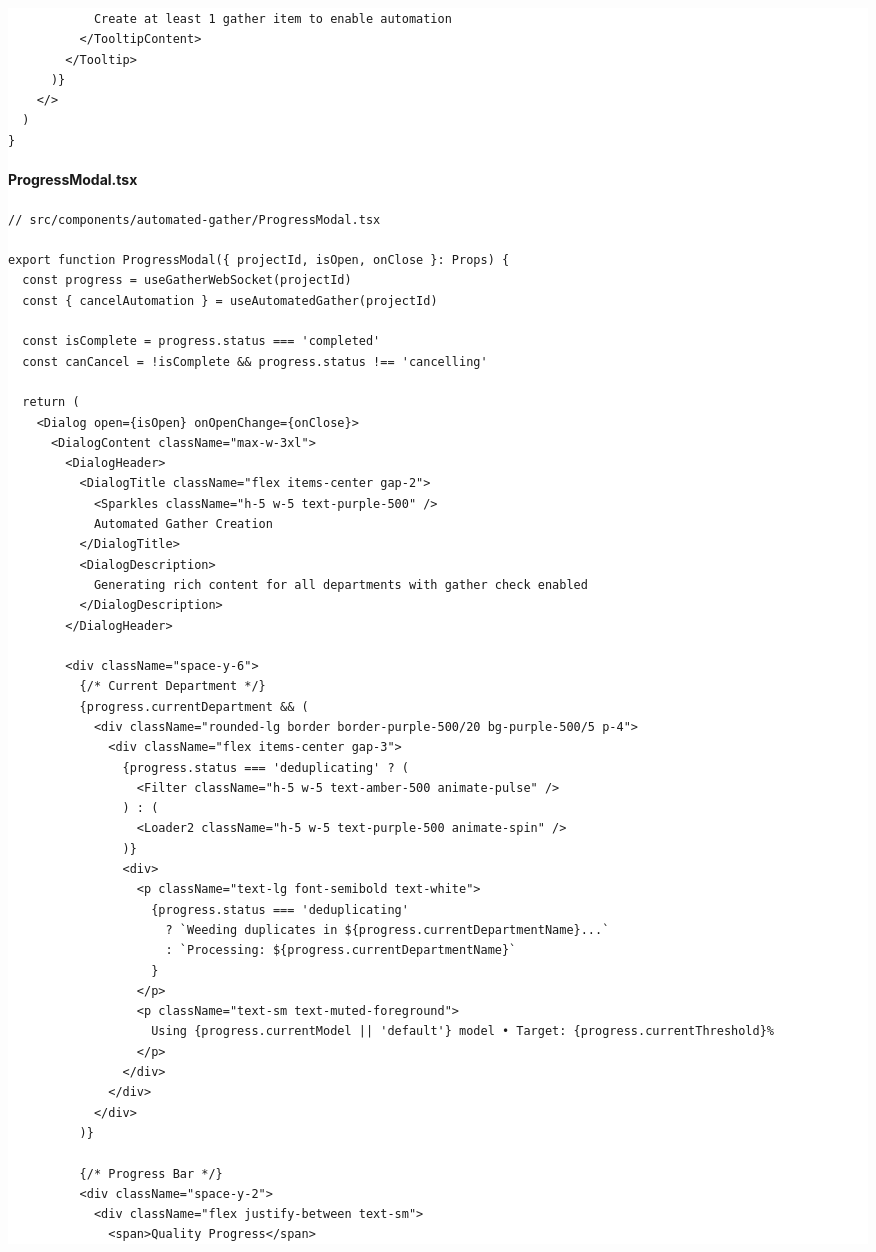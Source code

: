```tsx
            Create at least 1 gather item to enable automation
          </TooltipContent>
        </Tooltip>
      )}
    </>
  )
}
```

#### ProgressModal.tsx
```tsx
// src/components/automated-gather/ProgressModal.tsx

export function ProgressModal({ projectId, isOpen, onClose }: Props) {
  const progress = useGatherWebSocket(projectId)
  const { cancelAutomation } = useAutomatedGather(projectId)

  const isComplete = progress.status === 'completed'
  const canCancel = !isComplete && progress.status !== 'cancelling'

  return (
    <Dialog open={isOpen} onOpenChange={onClose}>
      <DialogContent className="max-w-3xl">
        <DialogHeader>
          <DialogTitle className="flex items-center gap-2">
            <Sparkles className="h-5 w-5 text-purple-500" />
            Automated Gather Creation
          </DialogTitle>
          <DialogDescription>
            Generating rich content for all departments with gather check enabled
          </DialogDescription>
        </DialogHeader>

        <div className="space-y-6">
          {/* Current Department */}
          {progress.currentDepartment && (
            <div className="rounded-lg border border-purple-500/20 bg-purple-500/5 p-4">
              <div className="flex items-center gap-3">
                {progress.status === 'deduplicating' ? (
                  <Filter className="h-5 w-5 text-amber-500 animate-pulse" />
                ) : (
                  <Loader2 className="h-5 w-5 text-purple-500 animate-spin" />
                )}
                <div>
                  <p className="text-lg font-semibold text-white">
                    {progress.status === 'deduplicating'
                      ? `Weeding duplicates in ${progress.currentDepartmentName}...`
                      : `Processing: ${progress.currentDepartmentName}`
                    }
                  </p>
                  <p className="text-sm text-muted-foreground">
                    Using {progress.currentModel || 'default'} model • Target: {progress.currentThreshold}%
                  </p>
                </div>
              </div>
            </div>
          )}

          {/* Progress Bar */}
          <div className="space-y-2">
            <div className="flex justify-between text-sm">
              <span>Quality Progress</span>
```
